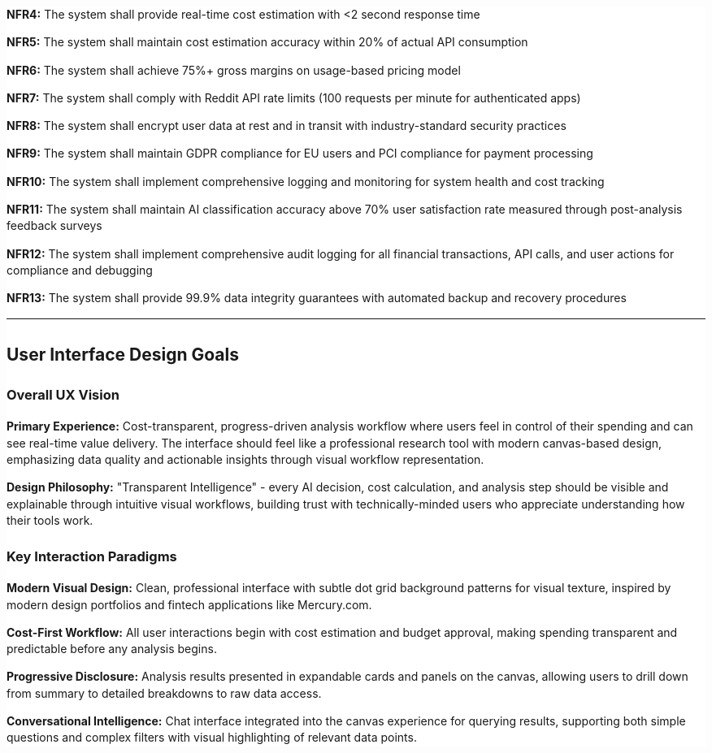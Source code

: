 **NFR4:** The system shall provide real-time cost estimation with <2 second response time

**NFR5:** The system shall maintain cost estimation accuracy within 20% of actual API consumption

**NFR6:** The system shall achieve 75%+ gross margins on usage-based pricing model

**NFR7:** The system shall comply with Reddit API rate limits (100 requests per minute for authenticated apps)

**NFR8:** The system shall encrypt user data at rest and in transit with industry-standard security practices

**NFR9:** The system shall maintain GDPR compliance for EU users and PCI compliance for payment processing

**NFR10:** The system shall implement comprehensive logging and monitoring for system health and cost tracking

**NFR11:** The system shall maintain AI classification accuracy above 70% user satisfaction rate measured through post-analysis feedback surveys

**NFR12:** The system shall implement comprehensive audit logging for all financial transactions, API calls, and user actions for compliance and debugging

**NFR13:** The system shall provide 99.9% data integrity guarantees with automated backup and recovery procedures

---

## User Interface Design Goals

### Overall UX Vision

**Primary Experience:** Cost-transparent, progress-driven analysis workflow where users feel in control of their spending and can see real-time value delivery. The interface should feel like a professional research tool with modern canvas-based design, emphasizing data quality and actionable insights through visual workflow representation.

**Design Philosophy:** "Transparent Intelligence" - every AI decision, cost calculation, and analysis step should be visible and explainable through intuitive visual workflows, building trust with technically-minded users who appreciate understanding how their tools work.

### Key Interaction Paradigms

**Modern Visual Design:** Clean, professional interface with subtle dot grid background patterns for visual texture, inspired by modern design portfolios and fintech applications like Mercury.com.

**Cost-First Workflow:** All user interactions begin with cost estimation and budget approval, making spending transparent and predictable before any analysis begins.

**Progressive Disclosure:** Analysis results presented in expandable cards and panels on the canvas, allowing users to drill down from summary to detailed breakdowns to raw data access.

**Conversational Intelligence:** Chat interface integrated into the canvas experience for querying results, supporting both simple questions and complex filters with visual highlighting of relevant data points.
